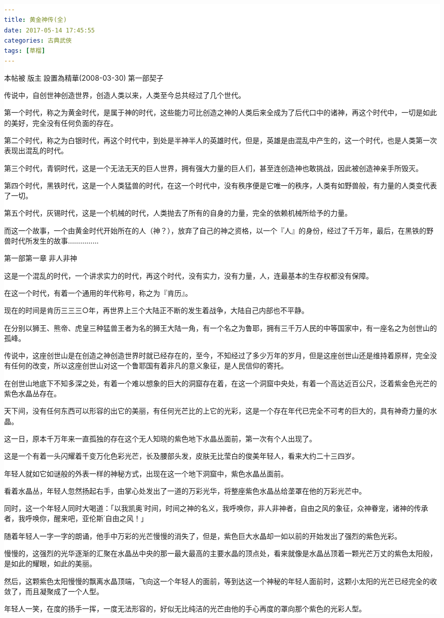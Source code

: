 ```yaml
---
title: 黄金神传(全)
date: 2017-05-14 17:45:55
categories: 古典武俠
tags: [草榴]
---
```

本帖被 版主 設置為精華(2008-03-30)
第一部契子



传说中，自创世神创造世界，创造人类以来，人类至今总共经过了几个世代。

第一个时代，称之为黄金时代，是属于神的时代，这些能力可比创造之神的人类后来全成为了后代口中的诸神，再这个时代中，一切是如此的美好，完全没有任何负面的存在。

第二个时代，称之为白银时代，再这个时代中，到处是半神半人的英雄时代，但是，英雄是由混乱中产生的，这一个时代，也是人类第一次表现出混乱的时代。

第三个时代，青铜时代，这是一个无法无天的巨人世界，拥有强大力量的巨人们，甚至连创造神也敢挑战，因此被创造神亲手所毁灭。

第四个时代，黑铁时代，这是一个人类猛兽的时代，在这一个时代中，没有秩序便是它唯一的秩序，人类有如野兽般，有力量的人类变代表了一切。

第五个时代，灰锡时代，这是一个机械的时代，人类抛去了所有的自身的力量，完全的依赖机械所给予的力量。

而这一个故事，一个由黄金时代开始所在的人（神？），放弃了自己的神之资格，以一个『人』的身份，经过了千万年，最后，在黑铁的野兽时代所发生的故事……………

第一部第一章 非人非神



这是一个混乱的时代，一个讲求实力的时代，再这个时代，没有实力，没有力量，人，连最基本的生存权都没有保障。

在这一个时代，有着一个通用的年代称号，称之为『肯历』。

现在的时间是肯历三三三○年，再世界上三个大陆正不断的发生着战争，大陆自己内部也不平静。

在分别以狮王、熊帝、虎皇三种猛兽王者为名的狮王大陆一角，有一个名之为鲁耶，拥有三千万人民的中等国家中，有一座名之为创世山的孤峰。

传说中，这座创世山是在创造之神创造世界时就已经存在的，至今，不知经过了多少万年的岁月，但是这座创世山还是维持着原样，完全没有任何的改变，所以这座创世山对这一个鲁耶国有着非凡的意义象征，是人民信仰的寄托。

在创世山地底下不知多深之处，有着一个难以想象的巨大的洞窟存在着，在这一个洞窟中央处，有着一个高达近百公尺，泛着紫金色光芒的紫色水晶丛存在。

天下间，没有任何东西可以形容的出它的美丽，有任何光芒比的上它的光彩，这是一个存在年代已完全不可考的巨大的，具有神奇力量的水晶。

这一日，原本千万年来一直孤独的存在这个无人知晓的紫色地下水晶丛面前，第一次有个人出现了。

这是一个有着一头闪耀着千变万化色彩光芒，长及腰部头发，皮肤无比莹白的俊美年轻人，看来大约二十三四岁。

年轻人就如它如谜般的外表一样的神秘方式，出现在这一个地下洞窟中，紫色水晶丛面前。

看着水晶丛，年轻人忽然扬起右手，由掌心处发出了一道的万彩光华，将整座紫色水晶丛给垄罩在他的万彩光芒中。

同时，这一个年轻人同时大喝道：「以我凯奥˙时间，时间之神的名义，我呼唤你，非人非神者，自由之风的象征，众神眷宠，诸神的传承者，我呼唤你，醒来吧，亚伦斯˙自由之风！」

随着年轻人一字一字的朗诵，他手中万彩的光芒慢慢的消失了，但是，紫色巨大水晶却一如以前的开始发出了强烈的紫色光彩。

慢慢的，这强烈的光华逐渐的汇聚在水晶丛中央的那一最大最高的主要水晶的顶点处，看来就像是水晶丛顶着一颗光芒万丈的紫色太阳般，是如此的耀眼，如此的美丽。

然后，这颗紫色太阳慢慢的飘离水晶顶端，飞向这一个年轻人的面前，等到达这一个神秘的年轻人面前时，这颗小太阳的光芒已经完全的收敛了，而且凝聚成了一个人型。

年轻人一笑，在度的扬手一挥，一度无法形容的，好似无比纯洁的光芒由他的手心再度的罩向那个紫色的光彩人型。
